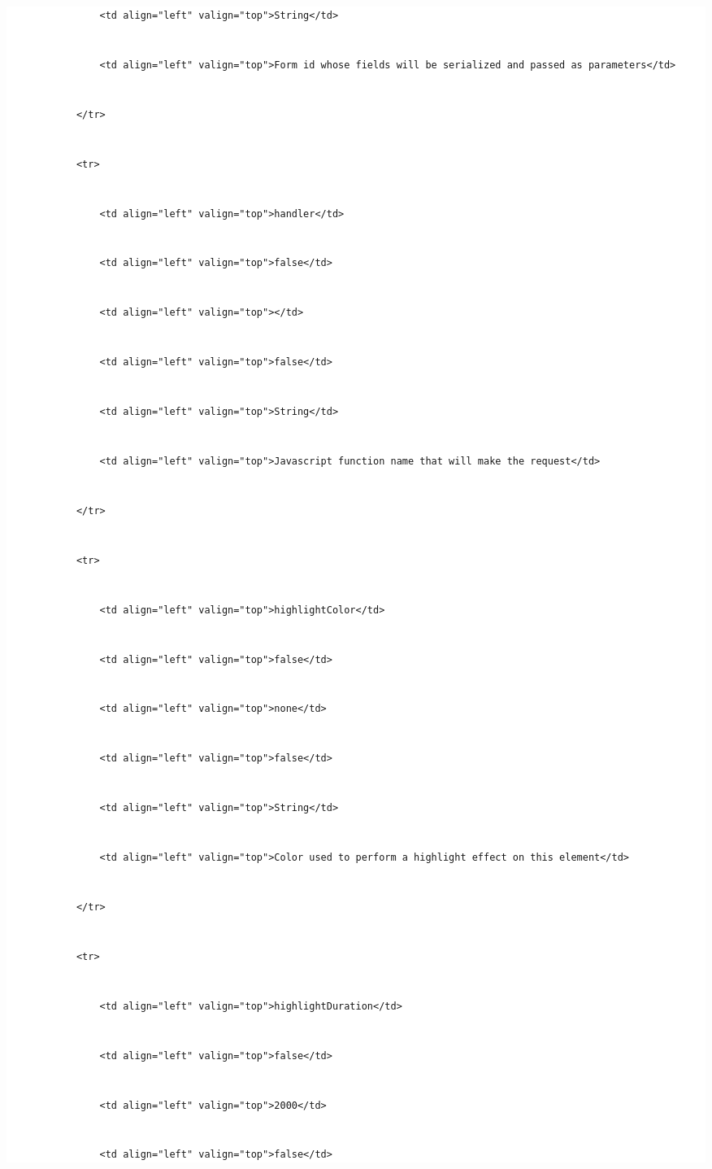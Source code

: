
					<td align="left" valign="top">String</td>


					<td align="left" valign="top">Form id whose fields will be serialized and passed as parameters</td>


				</tr>


				<tr>


					<td align="left" valign="top">handler</td>


					<td align="left" valign="top">false</td>


					<td align="left" valign="top"></td>


					<td align="left" valign="top">false</td>


					<td align="left" valign="top">String</td>


					<td align="left" valign="top">Javascript function name that will make the request</td>


				</tr>


				<tr>


					<td align="left" valign="top">highlightColor</td>


					<td align="left" valign="top">false</td>


					<td align="left" valign="top">none</td>


					<td align="left" valign="top">false</td>


					<td align="left" valign="top">String</td>


					<td align="left" valign="top">Color used to perform a highlight effect on this element</td>


				</tr>


				<tr>


					<td align="left" valign="top">highlightDuration</td>


					<td align="left" valign="top">false</td>


					<td align="left" valign="top">2000</td>


					<td align="left" valign="top">false</td>

